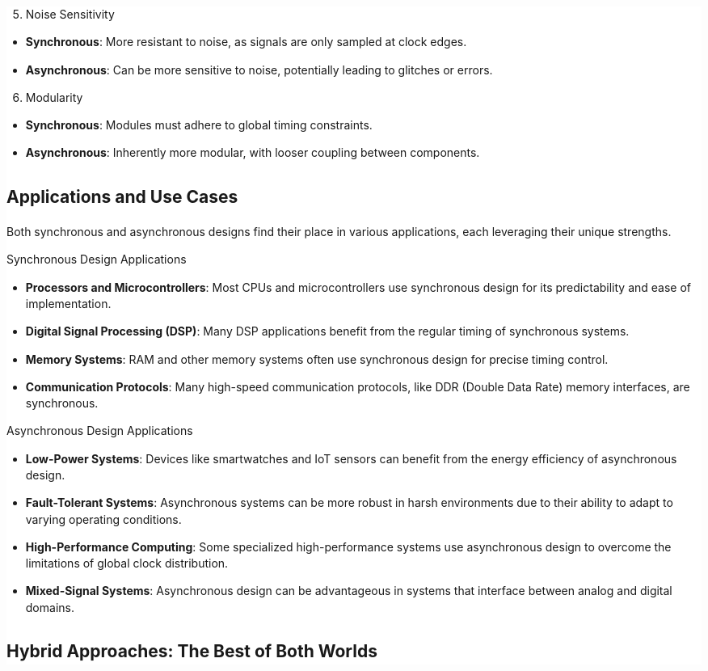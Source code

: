 5. Noise Sensitivity


* **Synchronous**: More resistant to noise, as signals are only sampled at clock edges.

* **Asynchronous**: Can be more sensitive to noise, potentially leading to glitches or errors.




6. Modularity


* **Synchronous**: Modules must adhere to global timing constraints.

* **Asynchronous**: Inherently more modular, with looser coupling between components.




## Applications and Use Cases



Both synchronous and asynchronous designs find their place in various applications, each leveraging their unique strengths.



Synchronous Design Applications


* **Processors and Microcontrollers**: Most CPUs and microcontrollers use synchronous design for its predictability and ease of implementation.

* **Digital Signal Processing (DSP)**: Many DSP applications benefit from the regular timing of synchronous systems.

* **Memory Systems**: RAM and other memory systems often use synchronous design for precise timing control.

* **Communication Protocols**: Many high-speed communication protocols, like DDR (Double Data Rate) memory interfaces, are synchronous.




Asynchronous Design Applications


* **Low-Power Systems**: Devices like smartwatches and IoT sensors can benefit from the energy efficiency of asynchronous design.

* **Fault-Tolerant Systems**: Asynchronous systems can be more robust in harsh environments due to their ability to adapt to varying operating conditions.

* **High-Performance Computing**: Some specialized high-performance systems use asynchronous design to overcome the limitations of global clock distribution.

* **Mixed-Signal Systems**: Asynchronous design can be advantageous in systems that interface between analog and digital domains.




## Hybrid Approaches: The Best of Both Worlds
